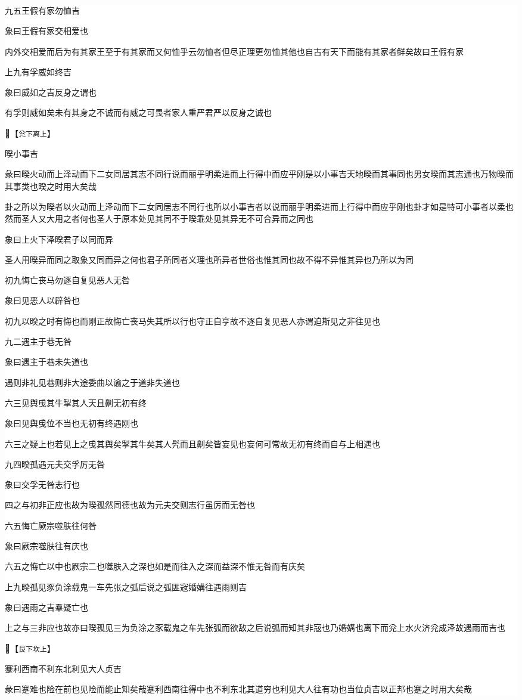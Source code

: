 九五王假有家勿恤吉  

象曰王假有家交相爱也  

内外交相爱而后为有其家王至于有其家而又何恤乎云勿恤者但尽正理更勿恤其他也自古有天下而能有其家者鲜矣故曰王假有家  

上九有孚威如终吉  

象曰威如之吉反身之谓也  

有孚则威如矣未有其身之不诚而有威之可畏者家人重严君严以反身之诚也  

【`兊下离上`】  

暌小事吉  

彖曰暌火动而上泽动而下二女同居其志不同行说而丽乎明柔进而上行得中而应乎刚是以小事吉天地暌而其事同也男女暌而其志通也万物暌而其事类也暌之时用大矣哉  

卦之所以为暌者以火动而上泽动而下二女同居志不同行也所以小事吉者以说而丽乎明柔进而上行得中而应乎刚也卦才如是特可小事者以柔也然而圣人又大用之者何也圣人于原本处见其同不于暌乖处见其异无不可合异而之同也  

象曰上火下泽暌君子以同而异  

圣人用暌异而同之取象又同而异之何也君子所同者义理也所异者世俗也惟其同也故不得不异惟其异也乃所以为同  

初九悔亡丧马勿逐自复见恶人无咎  

象曰见恶人以辟咎也  

初九以暌之时有悔也而刚正故悔亡丧马失其所以行也守正自亨故不逐自复见恶人亦谓迫斯见之非往见也  

九二遇主于巷无咎  

象曰遇主于巷未失道也  

遇则非礼见巷则非大途委曲以谕之于道非失道也  

六三见舆曵其牛掣其人天且劓无初有终  

象曰见舆曵位不当也无初有终遇刚也  

六三之疑上也若见上之曵其舆矣掣其牛矣其人髠而且劓矣皆妄见也妄何可常故无初有终而自与上相遇也  

九四暌孤遇元夫交孚厉无咎  

象曰交孚无咎志行也  

四之与初非正应也故为暌孤然同德也故为元夫交则志行虽厉而无咎也  

六五悔亡厥宗噬肤往何咎  

象曰厥宗噬肤往有庆也  

六五之悔亡以中也厥宗二也噬肤入之深也如是而往入之深而益深不惟无咎而有庆矣  

上九暌孤见豕负涂载鬼一车先张之弧后说之弧匪宼婚媾往遇雨则吉  

象曰遇雨之吉羣疑亡也  

上之与三非应也故亦曰暌孤见三为负涂之豕载鬼之车先张弧而欲敌之后说弧而知其非宼也乃婚媾也离下而兊上水火济兊成泽故遇雨而吉也  

【`艮下坎上`】  

蹇利西南不利东北利见大人贞吉  

彖曰蹇难也险在前也见险而能止知矣哉蹇利西南往得中也不利东北其道穷也利见大人往有功也当位贞吉以正邦也蹇之时用大矣哉  
